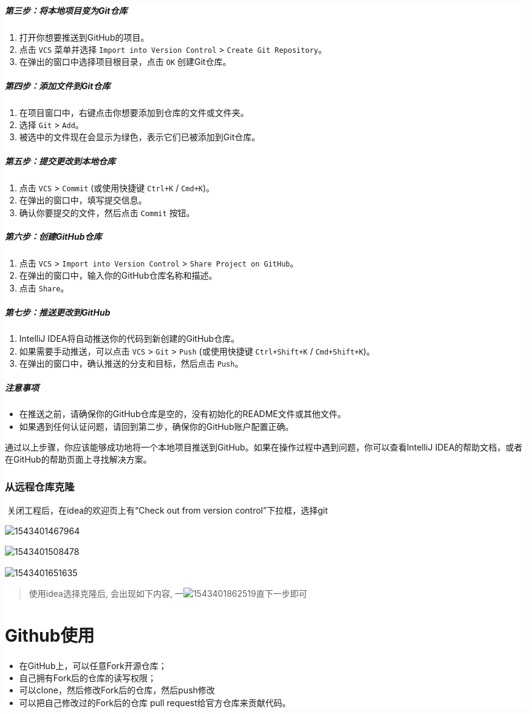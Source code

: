 

##### 第三步：将本地项目变为Git仓库

1. 打开你想要推送到GitHub的项目。
2. 点击 `VCS` 菜单并选择 `Import into Version Control` > `Create Git Repository`。
3. 在弹出的窗口中选择项目根目录，点击 `OK` 创建Git仓库。



##### 第四步：添加文件到Git仓库

1. 在项目窗口中，右键点击你想要添加到仓库的文件或文件夹。
2. 选择 `Git` > `Add`。
3. 被选中的文件现在会显示为绿色，表示它们已被添加到Git仓库。



##### 第五步：提交更改到本地仓库

1. 点击 `VCS` > `Commit` (或使用快捷键 `Ctrl+K` / `Cmd+K`)。
2. 在弹出的窗口中，填写提交信息。
3. 确认你要提交的文件，然后点击 `Commit` 按钮。



##### 第六步：创建GitHub仓库

1. 点击 `VCS` > `Import into Version Control` > `Share Project on GitHub`。
2. 在弹出的窗口中，输入你的GitHub仓库名称和描述。
3. 点击 `Share`。



##### 第七步：推送更改到GitHub

1. IntelliJ IDEA将自动推送你的代码到新创建的GitHub仓库。
2. 如果需要手动推送，可以点击 `VCS` > `Git` > `Push` (或使用快捷键 `Ctrl+Shift+K` / `Cmd+Shift+K`)。
3. 在弹出的窗口中，确认推送的分支和目标，然后点击 `Push`。



##### 注意事项

- 在推送之前，请确保你的GitHub仓库是空的，没有初始化的README文件或其他文件。
- 如果遇到任何认证问题，请回到第二步，确保你的GitHub账户配置正确。

通过以上步骤，你应该能够成功地将一个本地项目推送到GitHub。如果在操作过程中遇到问题，你可以查看IntelliJ IDEA的帮助文档，或者在GitHub的帮助页面上寻找解决方案。



### 从远程仓库克隆

​	关闭工程后，在idea的欢迎页上有“Check out from version control”下拉框，选择git

![1543401467964](https://raw.githubusercontent.com/zhanghongyang42/images/main/1543401467964.png)

![1543401508478](https://raw.githubusercontent.com/zhanghongyang42/images/main/1543401508478.png)



![1543401651635](https://raw.githubusercontent.com/zhanghongyang42/images/main/1543401651635.png)

> 使用idea选择克隆后, 会出现如下内容, 一![1543401862519](https://raw.githubusercontent.com/zhanghongyang42/images/main/1543401862519.png)直下一步即可



# Github使用

- 在GitHub上，可以任意Fork开源仓库；
- 自己拥有Fork后的仓库的读写权限；
- 可以clone，然后修改Fork后的仓库，然后push修改
- 可以把自己修改过的Fork后的仓库 pull request给官方仓库来贡献代码。

